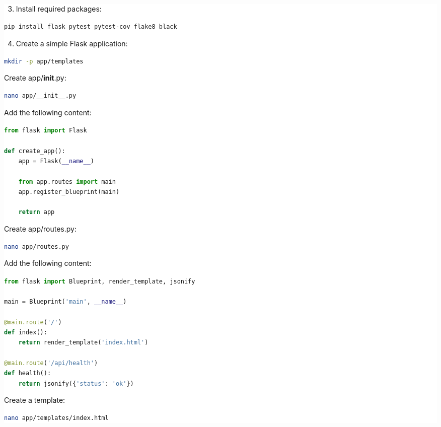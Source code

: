 3. Install required packages:

```bash
pip install flask pytest pytest-cov flake8 black
```

4. Create a simple Flask application:

```bash
mkdir -p app/templates
```

Create app/__init__.py:

```bash
nano app/__init__.py
```

Add the following content:

```python
from flask import Flask

def create_app():
    app = Flask(__name__)
    
    from app.routes import main
    app.register_blueprint(main)
    
    return app
```

Create app/routes.py:

```bash
nano app/routes.py
```

Add the following content:

```python
from flask import Blueprint, render_template, jsonify

main = Blueprint('main', __name__)

@main.route('/')
def index():
    return render_template('index.html')

@main.route('/api/health')
def health():
    return jsonify({'status': 'ok'})
```

Create a template:

```bash
nano app/templates/index.html
```
